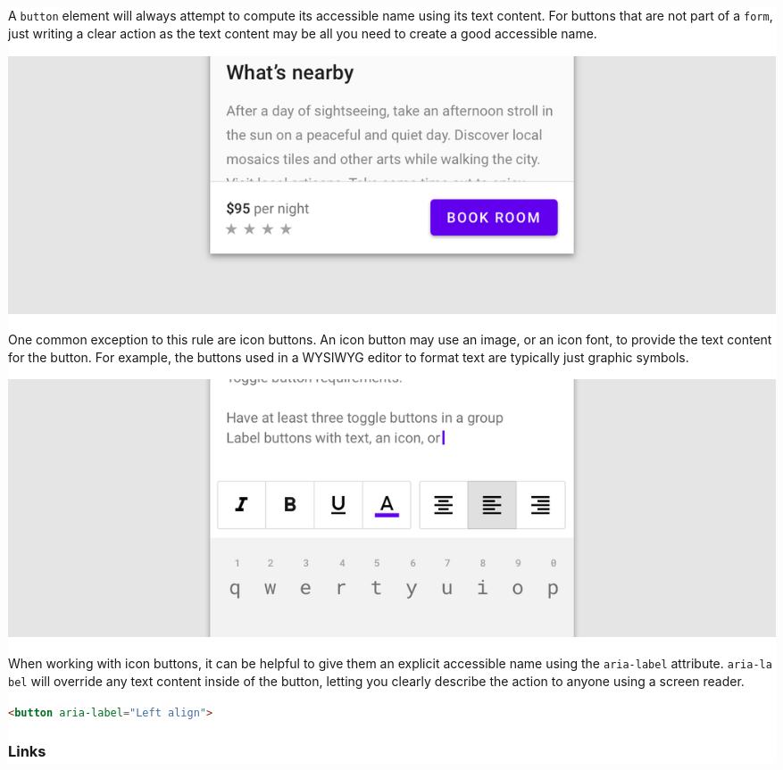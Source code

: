 A `button` element will always attempt to compute its accessible name using its
text content. For buttons that are not part of a `form`, just writing a clear
action as the text content may be all you need to create a good accessible name.

![A mobile form with a 'Book Room' button.](./button-label.png)

One common exception to this rule are icon buttons. An icon button may use an
image, or an icon font, to provide the text content for the button. For example,
the buttons used in a WYSIWYG editor to format text are typically just graphic
symbols.

![A left align icon button.](./icon-button.png)

When working with icon buttons, it can be helpful to give them an explicit
accessible name using the `aria-label` attribute. `aria-label` will override any
text content inside of the button, letting you clearly describe the action to
anyone using a screen reader.

```html
<button aria-label="Left align">
```

### Links
